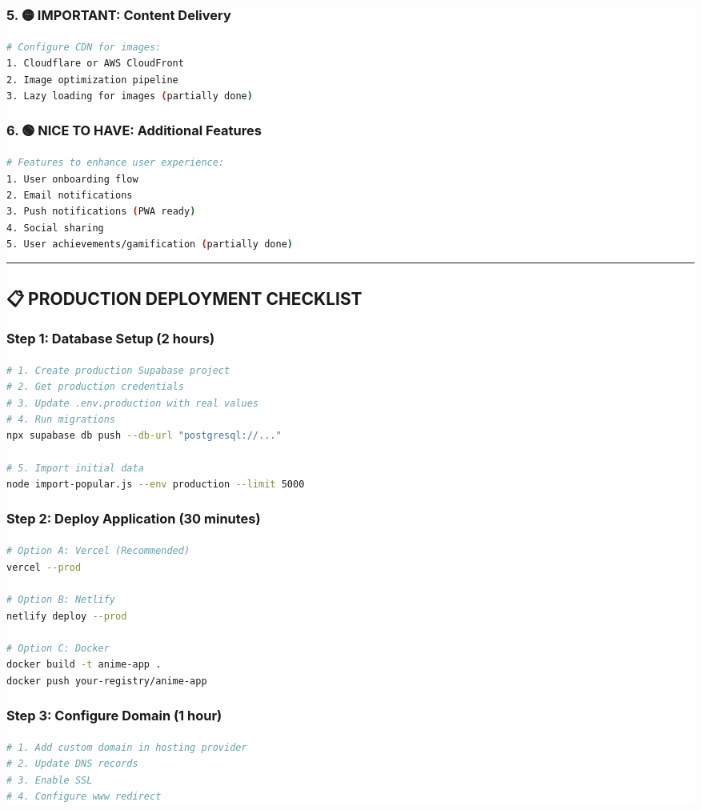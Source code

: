 ### 5. **🟡 IMPORTANT: Content Delivery**
```bash
# Configure CDN for images:
1. Cloudflare or AWS CloudFront
2. Image optimization pipeline
3. Lazy loading for images (partially done)
```

### 6. **🟢 NICE TO HAVE: Additional Features**
```bash
# Features to enhance user experience:
1. User onboarding flow
2. Email notifications
3. Push notifications (PWA ready)
4. Social sharing
5. User achievements/gamification (partially done)
```

---

## 📋 **PRODUCTION DEPLOYMENT CHECKLIST**

### **Step 1: Database Setup (2 hours)**
```bash
# 1. Create production Supabase project
# 2. Get production credentials
# 3. Update .env.production with real values
# 4. Run migrations
npx supabase db push --db-url "postgresql://..."

# 5. Import initial data
node import-popular.js --env production --limit 5000
```

### **Step 2: Deploy Application (30 minutes)**
```bash
# Option A: Vercel (Recommended)
vercel --prod

# Option B: Netlify
netlify deploy --prod

# Option C: Docker
docker build -t anime-app .
docker push your-registry/anime-app
```

### **Step 3: Configure Domain (1 hour)**
```bash
# 1. Add custom domain in hosting provider
# 2. Update DNS records
# 3. Enable SSL
# 4. Configure www redirect
```
